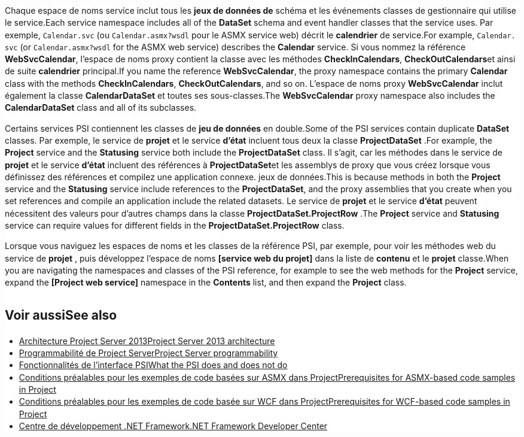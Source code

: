 <span data-ttu-id="91bf8-353">Chaque espace de noms service inclut tous les **jeux de données de** schéma et les événements classes de gestionnaire qui utilise le service.</span><span class="sxs-lookup"><span data-stu-id="91bf8-353">Each service namespace includes all of the **DataSet** schema and event handler classes that the service uses.</span></span> <span data-ttu-id="91bf8-354">Par exemple, `Calendar.svc` (ou `Calendar.asmx?wsdl` pour le ASMX service web) décrit le **calendrier** de service.</span><span class="sxs-lookup"><span data-stu-id="91bf8-354">For example,  `Calendar.svc` (or  `Calendar.asmx?wsdl` for the ASMX web service) describes the **Calendar** service.</span></span> <span data-ttu-id="91bf8-355">Si vous nommez la référence **WebSvcCalendar**, l’espace de noms proxy contient la classe avec les méthodes **CheckInCalendars**, **CheckOutCalendars**et ainsi de suite **calendrier** principal.</span><span class="sxs-lookup"><span data-stu-id="91bf8-355">If you name the reference **WebSvcCalendar**, the proxy namespace contains the primary **Calendar** class with the methods **CheckInCalendars**, **CheckOutCalendars**, and so on.</span></span> <span data-ttu-id="91bf8-356">L’espace de noms proxy **WebSvcCalendar** inclut également la classe **CalendarDataSet** et toutes ses sous-classes.</span><span class="sxs-lookup"><span data-stu-id="91bf8-356">The **WebSvcCalendar** proxy namespace also includes the **CalendarDataSet** class and all of its subclasses.</span></span> 
  
<span data-ttu-id="91bf8-357">Certains services PSI contiennent les classes de **jeu de données** en double.</span><span class="sxs-lookup"><span data-stu-id="91bf8-357">Some of the PSI services contain duplicate **DataSet** classes.</span></span> <span data-ttu-id="91bf8-358">Par exemple, le service de **projet** et le service **d’état** incluent tous deux la classe **ProjectDataSet** .</span><span class="sxs-lookup"><span data-stu-id="91bf8-358">For example, the **Project** service and the **Statusing** service both include the **ProjectDataSet** class.</span></span> <span data-ttu-id="91bf8-359">Il s’agit, car les méthodes dans le service de **projet** et le service **d’état** incluent des références à **ProjectDataSet**et les assemblys de proxy que vous créez lorsque vous définissez des références et compilez une application connexe. jeux de données.</span><span class="sxs-lookup"><span data-stu-id="91bf8-359">This is because methods in both the **Project** service and the **Statusing** service include references to the **ProjectDataSet**, and the proxy assemblies that you create when you set references and compile an application include the related datasets.</span></span> <span data-ttu-id="91bf8-360">Le service de **projet** et le service **d’état** peuvent nécessitent des valeurs pour d’autres champs dans la classe **ProjectDataSet.ProjectRow** .</span><span class="sxs-lookup"><span data-stu-id="91bf8-360">The **Project** service and **Statusing** service can require values for different fields in the **ProjectDataSet.ProjectRow** class.</span></span> 
  
<span data-ttu-id="91bf8-361">Lorsque vous naviguez les espaces de noms et les classes de la référence PSI, par exemple, pour voir les méthodes web du service de **projet** , puis développez l’espace de noms **[service web du projet]** dans la liste de **contenu** et le **projet** classe.</span><span class="sxs-lookup"><span data-stu-id="91bf8-361">When you are navigating the namespaces and classes of the PSI reference, for example to see the web methods for the **Project** service, expand the **[Project web service]** namespace in the **Contents** list, and then expand the **Project** class.</span></span> 
  
## <a name="see-also"></a><span data-ttu-id="91bf8-362">Voir aussi</span><span class="sxs-lookup"><span data-stu-id="91bf8-362">See also</span></span>

- [<span data-ttu-id="91bf8-363">Architecture Project Server 2013</span><span class="sxs-lookup"><span data-stu-id="91bf8-363">Project Server 2013 architecture</span></span>](project-server-2013-architecture.md)
- [<span data-ttu-id="91bf8-364">Programmabilité de Project Server</span><span class="sxs-lookup"><span data-stu-id="91bf8-364">Project Server programmability</span></span>](project-server-programmability.md)   
- [<span data-ttu-id="91bf8-365">Fonctionnalités de l’interface PSI</span><span class="sxs-lookup"><span data-stu-id="91bf8-365">What the PSI does and does not do</span></span>](what-the-psi-does-and-does-not-do.md)   
- [<span data-ttu-id="91bf8-366">Conditions préalables pour les exemples de code basées sur ASMX dans Project</span><span class="sxs-lookup"><span data-stu-id="91bf8-366">Prerequisites for ASMX-based code samples in Project</span></span>](prerequisites-for-asmx-based-code-samples-in-project.md)   
- [<span data-ttu-id="91bf8-367">Conditions préalables pour les exemples de code basée sur WCF dans Project</span><span class="sxs-lookup"><span data-stu-id="91bf8-367">Prerequisites for WCF-based code samples in Project</span></span>](prerequisites-for-wcf-based-code-samples-in-project.md)   
- [<span data-ttu-id="91bf8-368">Centre de développement .NET Framework</span><span class="sxs-lookup"><span data-stu-id="91bf8-368">.NET Framework Developer Center</span></span>](https://msdn.microsoft.com/netframework/aa496123.aspx)
    